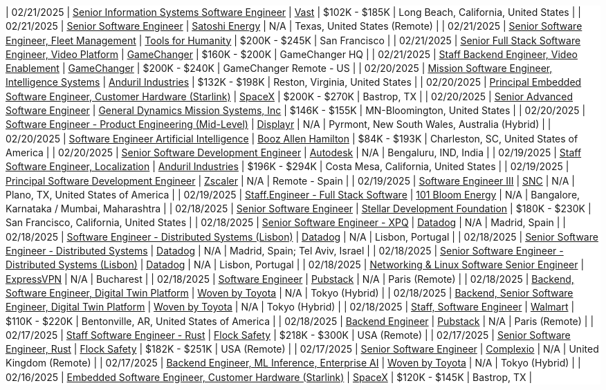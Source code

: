 | 02/21/2025 | [Senior Information Systems Software Engineer](https://algojobs.io/jobs/3216663) | [Vast](https://algojobs.io/company/vast/) | $102K - $185K | Long Beach, California, United States |
| 02/21/2025 | [Senior Software Engineer](https://algojobs.io/jobs/3227572) | [Satoshi Energy](https://algojobs.io/company/satoshi-energy/) | N/A | Texas, United States (Remote) |
| 02/21/2025 | [Senior Software Engineer, Fleet Management](https://algojobs.io/jobs/3310331) | [Tools for Humanity](https://algojobs.io/company/tools-for-humanity/) | $200K - $245K | San Francisco |
| 02/21/2025 | [Senior Full Stack Software Engineer, Video Platform](https://algojobs.io/jobs/3232562) | [GameChanger](https://algojobs.io/company/gamechanger/) | $160K - $200K | GameChanger HQ |
| 02/21/2025 | [Staff Backend Engineer, Video Enablement](https://algojobs.io/jobs/3232565) | [GameChanger](https://algojobs.io/company/gamechanger/) | $200K - $240K | GameChanger Remote - US |
| 02/20/2025 | [Mission Software Engineer, Intelligence Systems](https://algojobs.io/jobs/3218716) | [Anduril Industries](https://algojobs.io/company/andurilindustries/) | $132K - $198K | Reston, Virginia, United States |
| 02/20/2025 | [Principal Embedded Software Engineer, Customer Hardware (Starlink)](https://algojobs.io/jobs/3218744) | [SpaceX](https://algojobs.io/company/spacex/) | $200K - $270K | Bastrop, TX |
| 02/20/2025 | [Senior Advanced Software Engineer](https://algojobs.io/jobs/3225836) | [General Dynamics Mission Systems, Inc](https://algojobs.io/company/gdms/) | $146K - $155K | MN-Bloomington, United States |
| 02/20/2025 | [Software Engineer - Product Engineering (Mid-Level)](https://algojobs.io/jobs/3214896) | [Displayr](https://algojobs.io/company/displayr/) | N/A | Pyrmont, New South Wales, Australia (Hybrid) |
| 02/20/2025 | [Software Engineer Artificial Intelligence](https://algojobs.io/jobs/3223327) | [Booz Allen Hamilton](https://algojobs.io/company/bah/) | $84K - $193K | Charleston, SC, United States of America |
| 02/20/2025 | [Senior Software Development Engineer](https://algojobs.io/jobs/3223176) | [Autodesk](https://algojobs.io/company/autodesk/) | N/A | Bengaluru, IND, India |
| 02/19/2025 | [Staff Software Engineer, Localization](https://algojobs.io/jobs/3205526) | [Anduril Industries](https://algojobs.io/company/andurilindustries/) | $196K - $294K | Costa Mesa, California, United States |
| 02/19/2025 | [Principal Software Development Engineer](https://algojobs.io/jobs/3204013) | [Zscaler](https://algojobs.io/company/zscaler/) | N/A | Remote - Spain |
| 02/19/2025 | [Software Engineer III](https://algojobs.io/jobs/3208780) | [SNC](https://algojobs.io/company/snc/) | N/A | Plano, TX, United States of America |
| 02/19/2025 | [Staff.Engineer - Full Stack Software](https://algojobs.io/jobs/3191838) | [101 Bloom Energy](https://algojobs.io/company/bloomenergy/) | N/A | Bangalore, Karnataka / Mumbai, Maharashtra |
| 02/18/2025 | [Senior Software Engineer](https://algojobs.io/jobs/3188901) | [Stellar Development Foundation](https://algojobs.io/company/stellar/) | $180K - $230K | San Francisco, California, United States |
| 02/18/2025 | [Senior Software Engineer - XPQ](https://algojobs.io/jobs/3190179) | [Datadog](https://algojobs.io/company/datadog/) | N/A | Madrid, Spain |
| 02/18/2025 | [Software Engineer - Distributed Systems (Lisbon)](https://algojobs.io/jobs/3190198) | [Datadog](https://algojobs.io/company/datadog/) | N/A | Lisbon, Portugal |
| 02/18/2025 | [Senior Software Engineer - Distributed Systems](https://algojobs.io/jobs/3190160) | [Datadog](https://algojobs.io/company/datadog/) | N/A | Madrid, Spain; Tel Aviv, Israel |
| 02/18/2025 | [Senior Software Engineer - Distributed Systems (Lisbon)](https://algojobs.io/jobs/3190161) | [Datadog](https://algojobs.io/company/datadog/) | N/A | Lisbon, Portugal |
| 02/18/2025 | [Networking & Linux Software Senior Engineer](https://algojobs.io/jobs/3191635) | [ExpressVPN](https://algojobs.io/company/expressvpn/) | N/A | Bucharest |
| 02/18/2025 | [Software Engineer](https://algojobs.io/jobs/3188239) | [Pubstack](https://algojobs.io/company/pubstack/) | N/A | Paris (Remote) |
| 02/18/2025 | [Backend, Software Engineer, Digital Twin Platform](https://algojobs.io/jobs/3358622) | [Woven by Toyota](https://algojobs.io/company/woven-by-toyota/) | N/A | Tokyo (Hybrid) |
| 02/18/2025 | [Backend, Senior Software Engineer, Digital Twin Platform](https://algojobs.io/jobs/3358630) | [Woven by Toyota](https://algojobs.io/company/woven-by-toyota/) | N/A | Tokyo (Hybrid) |
| 02/18/2025 | [Staff, Software Engineer](https://algojobs.io/jobs/3210286) | [Walmart](https://algojobs.io/company/walmart/) | $110K - $220K | Bentonville, AR, United States of America |
| 02/18/2025 | [Backend Engineer](https://algojobs.io/jobs/3188237) | [Pubstack](https://algojobs.io/company/pubstack/) | N/A | Paris (Remote) |
| 02/17/2025 | [Staff Software Engineer - Rust](https://algojobs.io/jobs/3179033) | [Flock Safety](https://algojobs.io/company/flock-safety/) | $218K - $300K | USA (Remote) |
| 02/17/2025 | [Senior Software Engineer, Rust](https://algojobs.io/jobs/3179044) | [Flock Safety](https://algojobs.io/company/flock-safety/) | $182K - $251K | USA (Remote) |
| 02/17/2025 | [Senior Software Engineer](https://algojobs.io/jobs/3186439) | [Complexio](https://algojobs.io/company/complexio/) | N/A | United Kingdom (Remote) |
| 02/17/2025 | [Backend Engineer, ML Inference, Enterprise AI](https://algojobs.io/jobs/3188057) | [Woven by Toyota](https://algojobs.io/company/woven-by-toyota/) | N/A | Tokyo (Hybrid) |
| 02/16/2025 | [Embedded Software Engineer, Customer Hardware (Starlink)](https://algojobs.io/jobs/3170434) | [SpaceX](https://algojobs.io/company/spacex/) | $120K - $145K | Bastrop, TX |